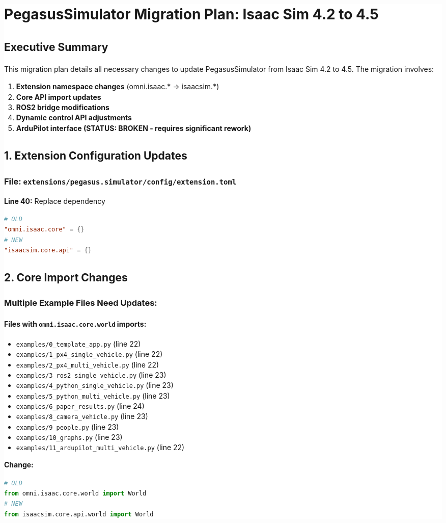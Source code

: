 # PegasusSimulator Migration Plan: Isaac Sim 4.2 to 4.5

## Executive Summary

This migration plan details all necessary changes to update PegasusSimulator from Isaac Sim 4.2 to 4.5. The migration involves:
1. **Extension namespace changes** (omni.isaac.* → isaacsim.*)
2. **Core API import updates**
3. **ROS2 bridge modifications**
4. **Dynamic control API adjustments**
5. **ArduPilot interface (STATUS: BROKEN - requires significant rework)**

## 1. Extension Configuration Updates

### File: `extensions/pegasus.simulator/config/extension.toml`
**Line 40:** Replace dependency
```toml
# OLD
"omni.isaac.core" = {}
# NEW
"isaacsim.core.api" = {}
```

## 2. Core Import Changes

### Multiple Example Files Need Updates:

#### Files with `omni.isaac.core.world` imports:
- `examples/0_template_app.py` (line 22)
- `examples/1_px4_single_vehicle.py` (line 22)
- `examples/2_px4_multi_vehicle.py` (line 22)
- `examples/3_ros2_single_vehicle.py` (line 23)
- `examples/4_python_single_vehicle.py` (line 23)
- `examples/5_python_multi_vehicle.py` (line 23)
- `examples/6_paper_results.py` (line 24)
- `examples/8_camera_vehicle.py` (line 23)
- `examples/9_people.py` (line 23)
- `examples/10_graphs.py` (line 23)
- `examples/11_ardupilot_multi_vehicle.py` (line 22)

**Change:**
```python
# OLD
from omni.isaac.core.world import World
# NEW  
from isaacsim.core.api.world import World
```
